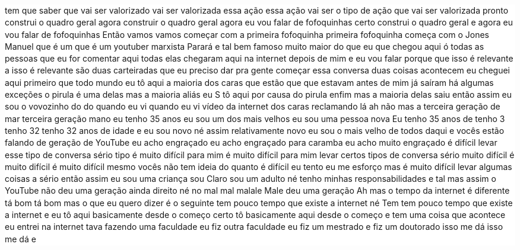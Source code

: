 tem que saber que vai ser
valorizado vai ser
valorizada essa ação essa ação vai ser o
tipo de ação que vai ser
valorizada pronto construi o quadro
geral agora construir o quadro geral
agora eu vou falar de fofoquinhas certo
construi o quadro geral e agora eu vou
falar de fofoquinhas Então vamos vamos
começar com a primeira fofoquinha
primeira fofoquinha começa com o Jones
Manuel que é um que é um youtuber
marxista Parará e tal bem famoso muito
maior do que eu que chegou aqui ó todas
as pessoas que eu for comentar aqui
todas elas chegaram aqui na internet
depois de mim e eu vou falar porque que
isso é relevante
a isso é relevante são duas carteiradas
que eu preciso dar pra gente começar
essa conversa duas coisas acontecem eu
cheguei aqui primeiro que todo mundo eu
tô aqui a maioria dos caras que estão
que que estavam antes de mim já saíram
há algumas exceções o pirula é uma delas
mas a maioria aliás eu S tô aqui por
causa do pirula enfim mas a maioria
delas saiu então assim eu sou o
vovozinho do do quando eu vi quando eu
vi vídeo da internet dos caras
reclamando lá ah não mas a terceira
geração de mar terceira geração mano eu
tenho 35 anos eu sou um dos mais velhos
eu sou uma pessoa nova Eu tenho 35 anos
de tenho 3 tenho 32 tenho 32 anos de
idade e eu sou novo né assim
relativamente novo eu sou o mais velho
de todos daqui e vocês estão falando de
geração de YouTube eu acho engraçado eu
acho engraçado para caramba eu acho
muito engraçado é difícil levar esse
tipo de conversa sério tipo é muito
difícil para mim é muito difícil para
mim levar certos tipos de conversa sério
muito difícil é muito difícil é muito
difícil mesmo vocês não tem ideia do
quanto é difícil eu tento eu me esforço
mas é muito difícil levar algumas coisas
a sério então assim eu sou uma criança
sou Claro sou um adulto né tenho minhas
responsabilidades e tal mas assim o
YouTube não deu uma geração ainda
direito né no mal mal malale Male deu
uma geração Ah mas o tempo da internet é
diferente tá bom tá bom mas o que eu
quero dizer é o seguinte tem pouco tempo
que existe a internet né Tem tem pouco
tempo que existe a internet e eu tô aqui
basicamente desde o começo certo tô
basicamente aqui desde o começo e tem
uma coisa que acontece eu entrei na
internet tava fazendo uma faculdade eu
fiz outra faculdade eu fiz um mestrado e
fiz um doutorado isso me dá isso me dá e